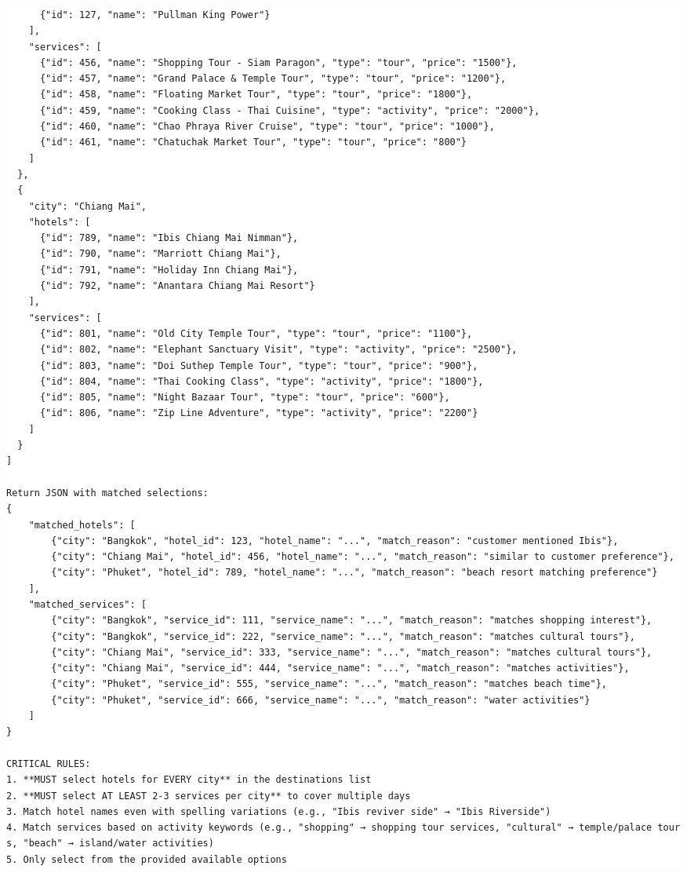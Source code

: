 ```
      {"id": 127, "name": "Pullman King Power"}
    ],
    "services": [
      {"id": 456, "name": "Shopping Tour - Siam Paragon", "type": "tour", "price": "1500"},
      {"id": 457, "name": "Grand Palace & Temple Tour", "type": "tour", "price": "1200"},
      {"id": 458, "name": "Floating Market Tour", "type": "tour", "price": "1800"},
      {"id": 459, "name": "Cooking Class - Thai Cuisine", "type": "activity", "price": "2000"},
      {"id": 460, "name": "Chao Phraya River Cruise", "type": "tour", "price": "1000"},
      {"id": 461, "name": "Chatuchak Market Tour", "type": "tour", "price": "800"}
    ]
  },
  {
    "city": "Chiang Mai",
    "hotels": [
      {"id": 789, "name": "Ibis Chiang Mai Nimman"},
      {"id": 790, "name": "Marriott Chiang Mai"},
      {"id": 791, "name": "Holiday Inn Chiang Mai"},
      {"id": 792, "name": "Anantara Chiang Mai Resort"}
    ],
    "services": [
      {"id": 801, "name": "Old City Temple Tour", "type": "tour", "price": "1100"},
      {"id": 802, "name": "Elephant Sanctuary Visit", "type": "activity", "price": "2500"},
      {"id": 803, "name": "Doi Suthep Temple Tour", "type": "tour", "price": "900"},
      {"id": 804, "name": "Thai Cooking Class", "type": "activity", "price": "1800"},
      {"id": 805, "name": "Night Bazaar Tour", "type": "tour", "price": "600"},
      {"id": 806, "name": "Zip Line Adventure", "type": "activity", "price": "2200"}
    ]
  }
]

Return JSON with matched selections:
{
    "matched_hotels": [
        {"city": "Bangkok", "hotel_id": 123, "hotel_name": "...", "match_reason": "customer mentioned Ibis"},
        {"city": "Chiang Mai", "hotel_id": 456, "hotel_name": "...", "match_reason": "similar to customer preference"},
        {"city": "Phuket", "hotel_id": 789, "hotel_name": "...", "match_reason": "beach resort matching preference"}
    ],
    "matched_services": [
        {"city": "Bangkok", "service_id": 111, "service_name": "...", "match_reason": "matches shopping interest"},
        {"city": "Bangkok", "service_id": 222, "service_name": "...", "match_reason": "matches cultural tours"},
        {"city": "Chiang Mai", "service_id": 333, "service_name": "...", "match_reason": "matches cultural tours"},
        {"city": "Chiang Mai", "service_id": 444, "service_name": "...", "match_reason": "matches activities"},
        {"city": "Phuket", "service_id": 555, "service_name": "...", "match_reason": "matches beach time"},
        {"city": "Phuket", "service_id": 666, "service_name": "...", "match_reason": "water activities"}
    ]
}

CRITICAL RULES:
1. **MUST select hotels for EVERY city** in the destinations list
2. **MUST select AT LEAST 2-3 services per city** to cover multiple days
3. Match hotel names even with spelling variations (e.g., "Ibis reviver side" → "Ibis Riverside")
4. Match services based on activity keywords (e.g., "shopping" → shopping tour services, "cultural" → temple/palace tours, "beach" → island/water activities)
5. Only select from the provided available options
```